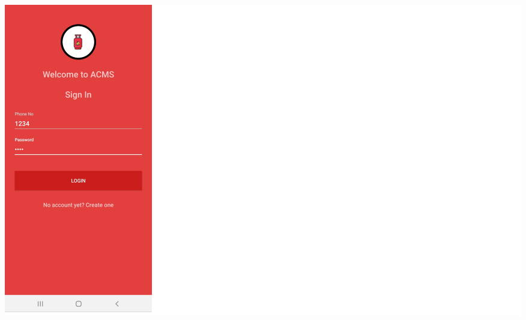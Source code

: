 <img src="https://github.com/ajith2627/Hack_With_CW_ACMS/blob/master/Mobile_App_Images/App%20(6).jpg" width="245"><br>
